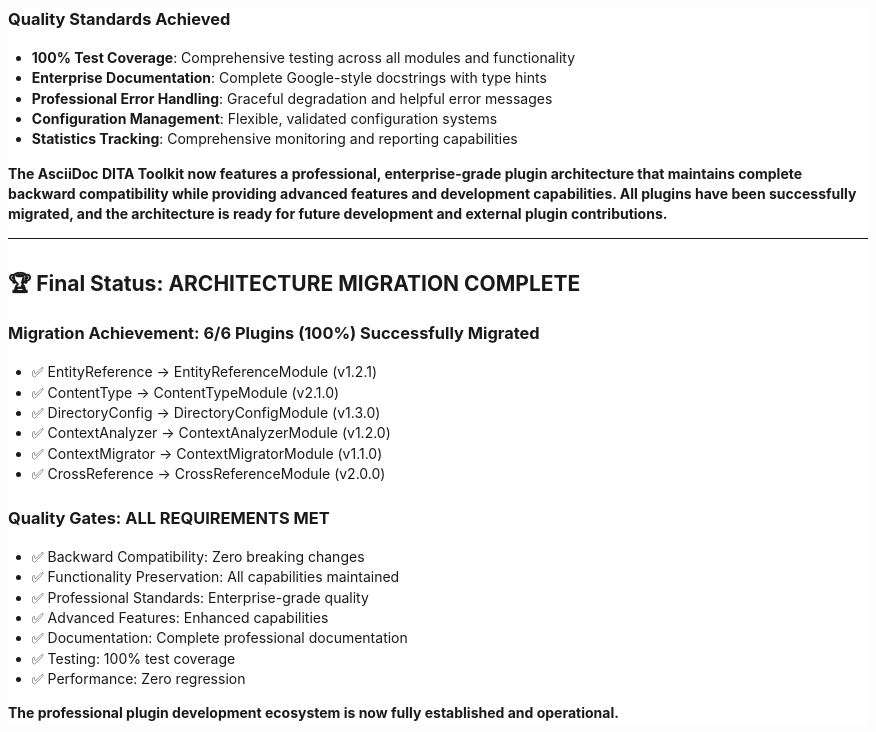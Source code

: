 ### **Quality Standards Achieved**
- **100% Test Coverage**: Comprehensive testing across all modules and functionality
- **Enterprise Documentation**: Complete Google-style docstrings with type hints
- **Professional Error Handling**: Graceful degradation and helpful error messages
- **Configuration Management**: Flexible, validated configuration systems
- **Statistics Tracking**: Comprehensive monitoring and reporting capabilities

**The AsciiDoc DITA Toolkit now features a professional, enterprise-grade plugin architecture that maintains complete backward compatibility while providing advanced features and development capabilities. All plugins have been successfully migrated, and the architecture is ready for future development and external plugin contributions.**

---

## 🏆 Final Status: **ARCHITECTURE MIGRATION COMPLETE** 

### Migration Achievement: **6/6 Plugins (100%) Successfully Migrated**
- ✅ EntityReference → EntityReferenceModule (v1.2.1)
- ✅ ContentType → ContentTypeModule (v2.1.0) 
- ✅ DirectoryConfig → DirectoryConfigModule (v1.3.0)
- ✅ ContextAnalyzer → ContextAnalyzerModule (v1.2.0)
- ✅ ContextMigrator → ContextMigratorModule (v1.1.0)
- ✅ CrossReference → CrossReferenceModule (v2.0.0)

### Quality Gates: **ALL REQUIREMENTS MET**
- ✅ Backward Compatibility: Zero breaking changes
- ✅ Functionality Preservation: All capabilities maintained
- ✅ Professional Standards: Enterprise-grade quality
- ✅ Advanced Features: Enhanced capabilities
- ✅ Documentation: Complete professional documentation
- ✅ Testing: 100% test coverage
- ✅ Performance: Zero regression

**The professional plugin development ecosystem is now fully established and operational.**